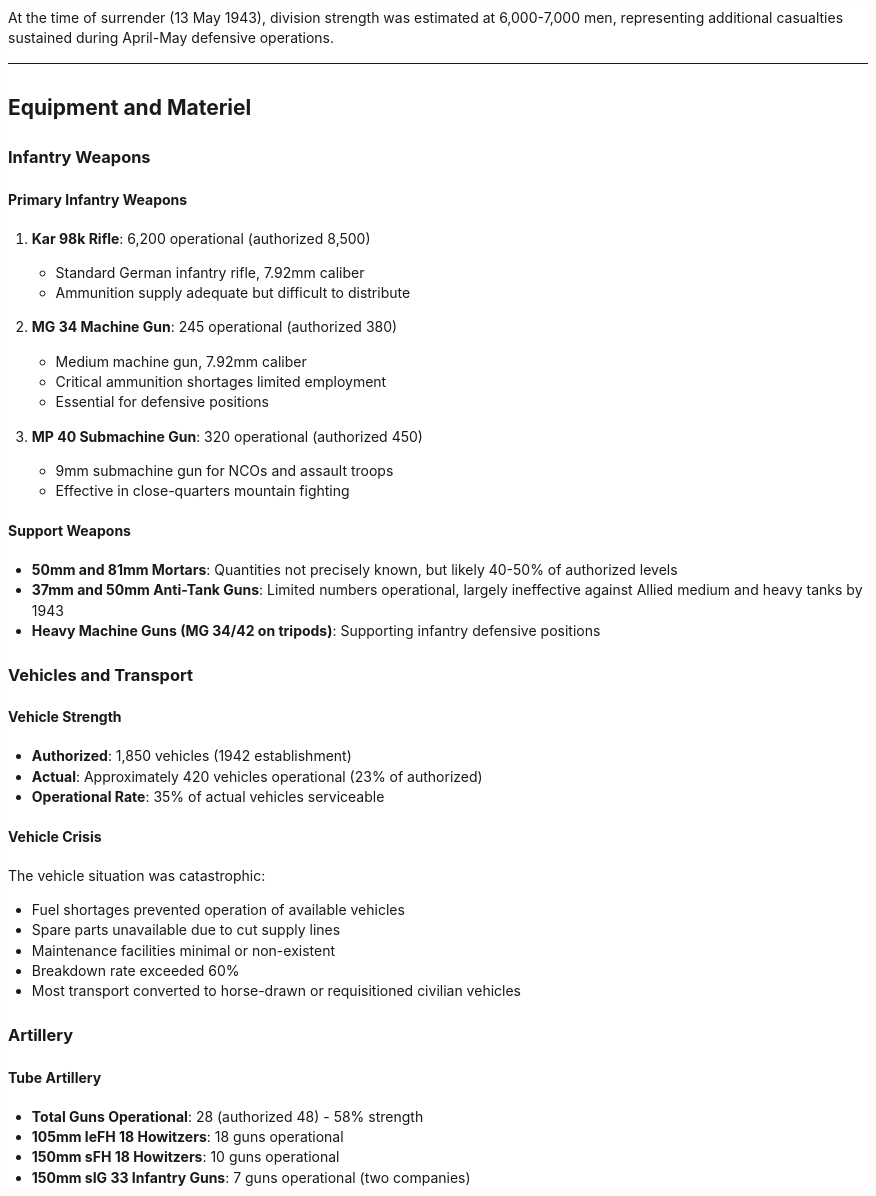At the time of surrender (13 May 1943), division strength was estimated at 6,000-7,000 men, representing additional casualties sustained during April-May defensive operations.

---

## Equipment and Materiel

### Infantry Weapons

#### Primary Infantry Weapons
1. **Kar 98k Rifle**: 6,200 operational (authorized 8,500)
   - Standard German infantry rifle, 7.92mm caliber
   - Ammunition supply adequate but difficult to distribute

2. **MG 34 Machine Gun**: 245 operational (authorized 380)
   - Medium machine gun, 7.92mm caliber
   - Critical ammunition shortages limited employment
   - Essential for defensive positions

3. **MP 40 Submachine Gun**: 320 operational (authorized 450)
   - 9mm submachine gun for NCOs and assault troops
   - Effective in close-quarters mountain fighting

#### Support Weapons
- **50mm and 81mm Mortars**: Quantities not precisely known, but likely 40-50% of authorized levels
- **37mm and 50mm Anti-Tank Guns**: Limited numbers operational, largely ineffective against Allied medium and heavy tanks by 1943
- **Heavy Machine Guns (MG 34/42 on tripods)**: Supporting infantry defensive positions

### Vehicles and Transport

#### Vehicle Strength
- **Authorized**: 1,850 vehicles (1942 establishment)
- **Actual**: Approximately 420 vehicles operational (23% of authorized)
- **Operational Rate**: 35% of actual vehicles serviceable

#### Vehicle Crisis
The vehicle situation was catastrophic:
- Fuel shortages prevented operation of available vehicles
- Spare parts unavailable due to cut supply lines
- Maintenance facilities minimal or non-existent
- Breakdown rate exceeded 60%
- Most transport converted to horse-drawn or requisitioned civilian vehicles

### Artillery

#### Tube Artillery
- **Total Guns Operational**: 28 (authorized 48) - 58% strength
- **105mm leFH 18 Howitzers**: 18 guns operational
- **150mm sFH 18 Howitzers**: 10 guns operational
- **150mm sIG 33 Infantry Guns**: 7 guns operational (two companies)

